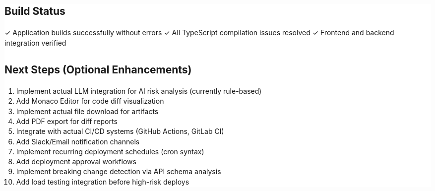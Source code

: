 ## Build Status

✓ Application builds successfully without errors
✓ All TypeScript compilation issues resolved
✓ Frontend and backend integration verified

## Next Steps (Optional Enhancements)

1. Implement actual LLM integration for AI risk analysis (currently rule-based)
2. Add Monaco Editor for code diff visualization
3. Implement actual file download for artifacts
4. Add PDF export for diff reports
5. Integrate with actual CI/CD systems (GitHub Actions, GitLab CI)
6. Add Slack/Email notification channels
7. Implement recurring deployment schedules (cron syntax)
8. Add deployment approval workflows
9. Implement breaking change detection via API schema analysis
10. Add load testing integration before high-risk deploys
